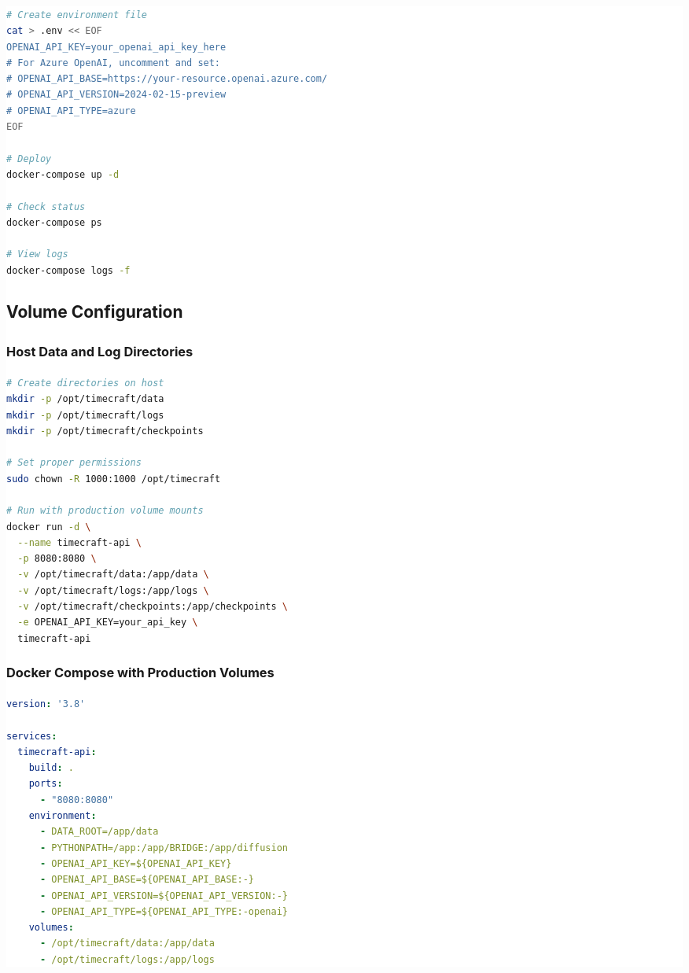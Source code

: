 ```bash
# Create environment file
cat > .env << EOF
OPENAI_API_KEY=your_openai_api_key_here
# For Azure OpenAI, uncomment and set:
# OPENAI_API_BASE=https://your-resource.openai.azure.com/
# OPENAI_API_VERSION=2024-02-15-preview
# OPENAI_API_TYPE=azure
EOF

# Deploy
docker-compose up -d

# Check status
docker-compose ps

# View logs
docker-compose logs -f
```

## Volume Configuration

### Host Data and Log Directories

```bash
# Create directories on host
mkdir -p /opt/timecraft/data
mkdir -p /opt/timecraft/logs
mkdir -p /opt/timecraft/checkpoints

# Set proper permissions
sudo chown -R 1000:1000 /opt/timecraft

# Run with production volume mounts
docker run -d \
  --name timecraft-api \
  -p 8080:8080 \
  -v /opt/timecraft/data:/app/data \
  -v /opt/timecraft/logs:/app/logs \
  -v /opt/timecraft/checkpoints:/app/checkpoints \
  -e OPENAI_API_KEY=your_api_key \
  timecraft-api
```

### Docker Compose with Production Volumes

```yaml
version: '3.8'

services:
  timecraft-api:
    build: .
    ports:
      - "8080:8080"
    environment:
      - DATA_ROOT=/app/data
      - PYTHONPATH=/app:/app/BRIDGE:/app/diffusion
      - OPENAI_API_KEY=${OPENAI_API_KEY}
      - OPENAI_API_BASE=${OPENAI_API_BASE:-}
      - OPENAI_API_VERSION=${OPENAI_API_VERSION:-}
      - OPENAI_API_TYPE=${OPENAI_API_TYPE:-openai}
    volumes:
      - /opt/timecraft/data:/app/data
      - /opt/timecraft/logs:/app/logs
```